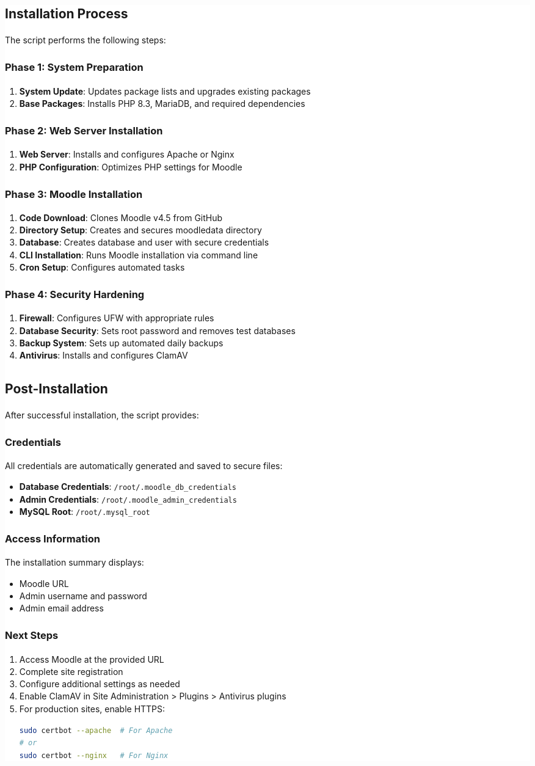 ## Installation Process

The script performs the following steps:

### Phase 1: System Preparation
1. **System Update**: Updates package lists and upgrades existing packages
2. **Base Packages**: Installs PHP 8.3, MariaDB, and required dependencies

### Phase 2: Web Server Installation
1. **Web Server**: Installs and configures Apache or Nginx
2. **PHP Configuration**: Optimizes PHP settings for Moodle

### Phase 3: Moodle Installation
1. **Code Download**: Clones Moodle v4.5 from GitHub
2. **Directory Setup**: Creates and secures moodledata directory
3. **Database**: Creates database and user with secure credentials
4. **CLI Installation**: Runs Moodle installation via command line
5. **Cron Setup**: Configures automated tasks

### Phase 4: Security Hardening
1. **Firewall**: Configures UFW with appropriate rules
2. **Database Security**: Sets root password and removes test databases
3. **Backup System**: Sets up automated daily backups
4. **Antivirus**: Installs and configures ClamAV

## Post-Installation

After successful installation, the script provides:

### Credentials
All credentials are automatically generated and saved to secure files:
- **Database Credentials**: `/root/.moodle_db_credentials`
- **Admin Credentials**: `/root/.moodle_admin_credentials`
- **MySQL Root**: `/root/.mysql_root`

### Access Information
The installation summary displays:
- Moodle URL
- Admin username and password
- Admin email address

### Next Steps
1. Access Moodle at the provided URL
2. Complete site registration
3. Configure additional settings as needed
4. Enable ClamAV in Site Administration > Plugins > Antivirus plugins
5. For production sites, enable HTTPS:
   ```bash
   sudo certbot --apache  # For Apache
   # or
   sudo certbot --nginx   # For Nginx
   ```
